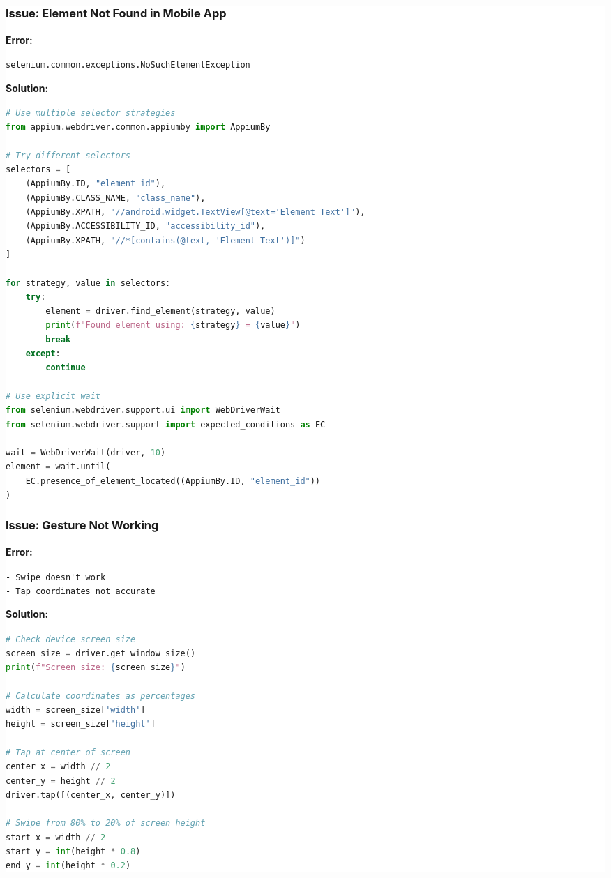 ### Issue: Element Not Found in Mobile App

**Error:**
```
selenium.common.exceptions.NoSuchElementException
```

**Solution:**
```python
# Use multiple selector strategies
from appium.webdriver.common.appiumby import AppiumBy

# Try different selectors
selectors = [
    (AppiumBy.ID, "element_id"),
    (AppiumBy.CLASS_NAME, "class_name"),
    (AppiumBy.XPATH, "//android.widget.TextView[@text='Element Text']"),
    (AppiumBy.ACCESSIBILITY_ID, "accessibility_id"),
    (AppiumBy.XPATH, "//*[contains(@text, 'Element Text')]")
]

for strategy, value in selectors:
    try:
        element = driver.find_element(strategy, value)
        print(f"Found element using: {strategy} = {value}")
        break
    except:
        continue

# Use explicit wait
from selenium.webdriver.support.ui import WebDriverWait
from selenium.webdriver.support import expected_conditions as EC

wait = WebDriverWait(driver, 10)
element = wait.until(
    EC.presence_of_element_located((AppiumBy.ID, "element_id"))
)
```

### Issue: Gesture Not Working

**Error:**
```
- Swipe doesn't work
- Tap coordinates not accurate
```

**Solution:**
```python
# Check device screen size
screen_size = driver.get_window_size()
print(f"Screen size: {screen_size}")

# Calculate coordinates as percentages
width = screen_size['width']
height = screen_size['height']

# Tap at center of screen
center_x = width // 2
center_y = height // 2
driver.tap([(center_x, center_y)])

# Swipe from 80% to 20% of screen height
start_x = width // 2
start_y = int(height * 0.8)
end_y = int(height * 0.2)
```